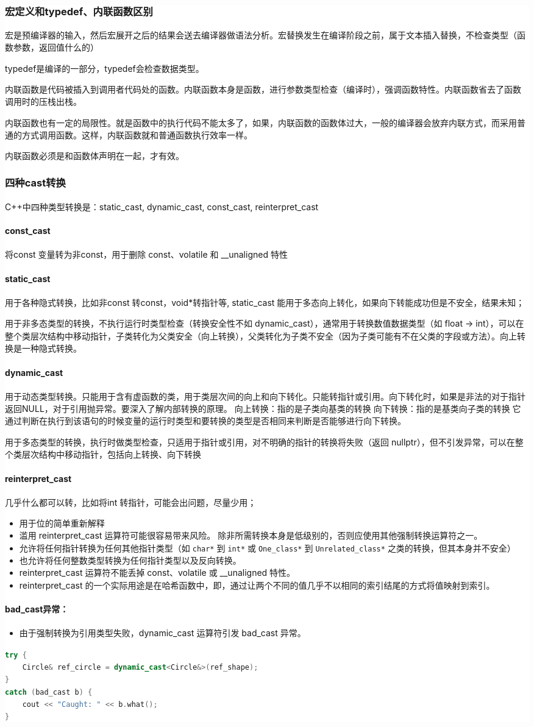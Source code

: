 ### 宏定义和typedef、内联函数区别

宏是预编译器的输入，然后宏展开之后的结果会送去编译器做语法分析。宏替换发生在编译阶段之前，属于文本插入替换，不检查类型（函数参数，返回值什么的）



typedef是编译的一部分，typedef会检查数据类型。



内联函数是代码被插入到调用者代码处的函数。内联函数本身是函数，进行参数类型检查（编译时），强调函数特性。内联函数省去了函数调用时的压栈出栈。

内联函数也有一定的局限性。就是函数中的执行代码不能太多了，如果，内联函数的函数体过大，一般的编译器会放弃内联方式，而采用普通的方式调用函数。这样，内联函数就和普通函数执行效率一样。

内联函数必须是和函数体声明在一起，才有效。

### 四种cast转换 

C++中四种类型转换是：static_cast, dynamic_cast, const_cast, reinterpret_cast

#### const_cast 

将const 变量转为非const，用于删除 const、volatile 和 __unaligned 特性

#### static_cast

用于各种隐式转换，比如非const 转const，void*转指针等, static_cast 能用于多态向上转化，如果向下转能成功但是不安全，结果未知；

用于非多态类型的转换，不执行运行时类型检查（转换安全性不如 dynamic_cast），通常用于转换数值数据类型（如 float -> int），可以在整个类层次结构中移动指针，子类转化为父类安全（向上转换），父类转化为子类不安全（因为子类可能有不在父类的字段或方法）。向上转换是一种隐式转换。

#### dynamic_cast

用于动态类型转换。只能用于含有虚函数的类，用于类层次间的向上和向下转化。只能转指针或引用。向下转化时，如果是非法的对于指针返回NULL，对于引用抛异常。要深入了解内部转换的原理。
向上转换：指的是子类向基类的转换
向下转换：指的是基类向子类的转换
它通过判断在执行到该语句的时候变量的运行时类型和要转换的类型是否相同来判断是否能够进行向下转换。

用于多态类型的转换，执行时做类型检查，只适用于指针或引用，对不明确的指针的转换将失败（返回 nullptr），但不引发异常，可以在整个类层次结构中移动指针，包括向上转换、向下转换

#### reinterpret_cast

几乎什么都可以转，比如将int 转指针，可能会出问题，尽量少用；

- 用于位的简单重新解释
- 滥用 reinterpret_cast 运算符可能很容易带来风险。 除非所需转换本身是低级别的，否则应使用其他强制转换运算符之一。
- 允许将任何指针转换为任何其他指针类型（如 `char*` 到 `int*` 或 `One_class*` 到 `Unrelated_class*` 之类的转换，但其本身并不安全）
- 也允许将任何整数类型转换为任何指针类型以及反向转换。
- reinterpret_cast 运算符不能丢掉 const、volatile 或 __unaligned 特性。 
- reinterpret_cast 的一个实际用途是在哈希函数中，即，通过让两个不同的值几乎不以相同的索引结尾的方式将值映射到索引。

#### bad_cast异常：

- 由于强制转换为引用类型失败，dynamic_cast 运算符引发 bad_cast 异常。

```C++
try {  
    Circle& ref_circle = dynamic_cast<Circle&>(ref_shape);   
}  
catch (bad_cast b) {  
    cout << "Caught: " << b.what();  
} 
```
